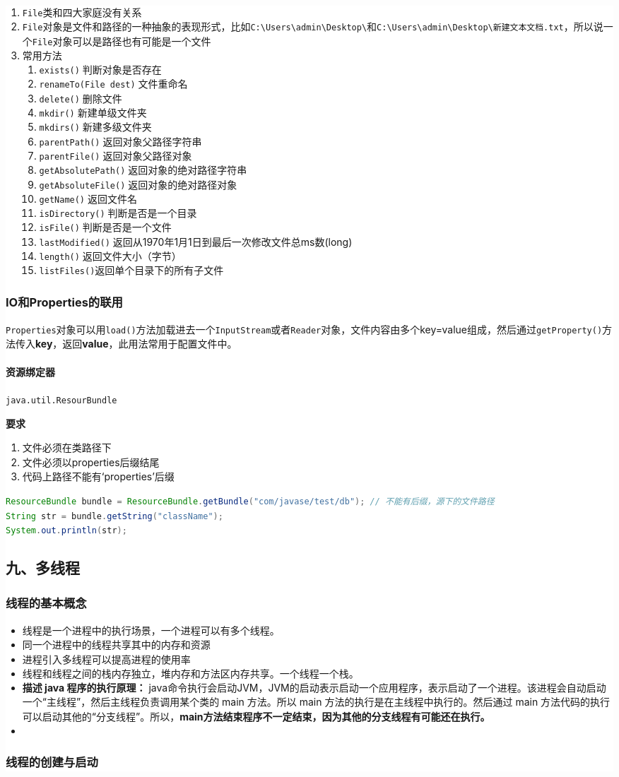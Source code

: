 1. `File`类和四大家庭没有关系
2. `File`对象是文件和路径的一种抽象的表现形式，比如`C:\Users\admin\Desktop\`和`C:\Users\admin\Desktop\新建文本文档.txt`，所以说一个`File`对象可以是路径也有可能是一个文件
3. 常用方法
   1. `exists()` 判断对象是否存在
   2. `renameTo(File dest)` 文件重命名
   3. `delete()` 删除文件
   4. `mkdir()` 新建单级文件夹
   5. `mkdirs()` 新建多级文件夹
   6. `parentPath()` 返回对象父路径字符串
   7. `parentFile()` 返回对象父路径对象
   8. `getAbsolutePath()` 返回对象的绝对路径字符串
   9. `getAbsoluteFile()` 返回对象的绝对路径对象
   10. `getName()` 返回文件名
   11. `isDirectory()` 判断是否是一个目录
   12. `isFile()` 判断是否是一个文件
   13. `lastModified()` 返回从1970年1月1日到最后一次修改文件总ms数(long)
   14. `length()` 返回文件大小（字节）
   15. `listFiles()`返回单个目录下的所有子文件

### IO和Properties的联用

`Properties`对象可以用`load()`方法加载进去一个`InputStream`或者`Reader`对象，文件内容由多个key=value组成，然后通过`getProperty()`方法传入**key**，返回**value**，此用法常用于配置文件中。  

#### 资源绑定器

`java.util.ResourBundle`  

**要求**  

1. 文件必须在类路径下
2. 文件必须以properties后缀结尾
3. 代码上路径不能有‘properties’后缀

```java
ResourceBundle bundle = ResourceBundle.getBundle("com/javase/test/db"); // 不能有后缀，源下的文件路径
String str = bundle.getString("className");
System.out.println(str);
```

## 九、多线程

### 线程的基本概念

* 线程是一个进程中的执行场景，一个进程可以有多个线程。
* 同一个进程中的线程共享其中的内存和资源
* 进程引入多线程可以提高进程的使用率
* 线程和线程之间的栈内存独立，堆内存和方法区内存共享。一个线程一个栈。
* **描述 java 程序的执行原理：** java命令执行会启动JVM，JVM的启动表示启动一个应用程序，表示启动了一个进程。该进程会自动启动一个“主线程”，然后主线程负责调用某个类的 main 方法。所以 main 方法的执行是在主线程中执行的。然后通过 main 方法代码的执行可以启动其他的“分支线程”。所以，**main方法结束程序不一定结束，因为其他的分支线程有可能还在执行。**
* 

### 线程的创建与启动
